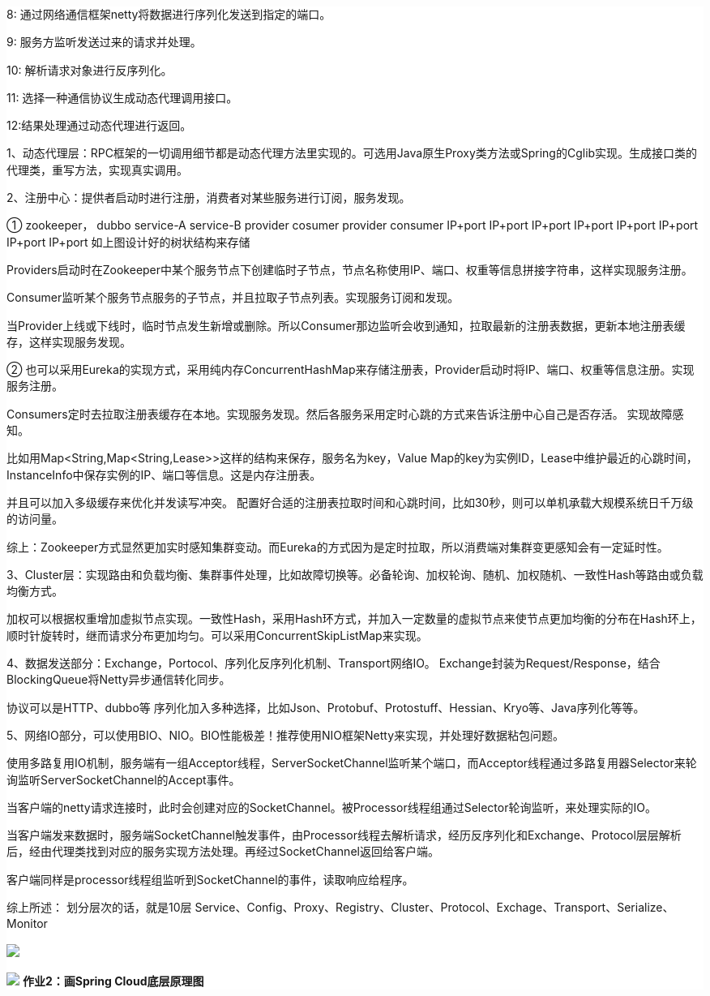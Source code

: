  8: 通过网络通信框架netty将数据进行序列化发送到指定的端口。

 9: 服务方监听发送过来的请求并处理。

 10: 解析请求对象进行反序列化。

 11: 选择一种通信协议生成动态代理调用接口。

 12:结果处理通过动态代理进行返回。

  

1、动态代理层：RPC框架的一切调用细节都是动态代理方法里实现的。可选用Java原生Proxy类方法或Spring的Cglib实现。生成接口类的代理类，重写方法，实现真实调用。 

2、注册中心：提供者启动时进行注册，消费者对某些服务进行订阅，服务发现。 

 ① zookeeper， dubbo service-A service-B provider cosumer provider consumer IP+port IP+port IP+port IP+port IP+port IP+port IP+port IP+port 如上图设计好的树状结构来存储 

Providers启动时在Zookeeper中某个服务节点下创建临时子节点，节点名称使用IP、端口、权重等信息拼接字符串，这样实现服务注册。 

Consumer监听某个服务节点服务的子节点，并且拉取子节点列表。实现服务订阅和发现。 

当Provider上线或下线时，临时节点发生新增或删除。所以Consumer那边监听会收到通知，拉取最新的注册表数据，更新本地注册表缓存，这样实现服务发现。 

② 也可以采用Eureka的实现方式，采用纯内存ConcurrentHashMap来存储注册表，Provider启动时将IP、端口、权重等信息注册。实现服务注册。 

Consumers定时去拉取注册表缓存在本地。实现服务发现。然后各服务采用定时心跳的方式来告诉注册中心自己是否存活。 实现故障感知。  

比如用Map<String,Map<String,Lease<InstanceInfo>>>这样的结构来保存，服务名为key，Value Map的key为实例ID，Lease中维护最近的心跳时间，InstanceInfo中保存实例的IP、端口等信息。这是内存注册表。 

并且可以加入多级缓存来优化并发读写冲突。 配置好合适的注册表拉取时间和心跳时间，比如30秒，则可以单机承载大规模系统日千万级的访问量。 

综上：Zookeeper方式显然更加实时感知集群变动。而Eureka的方式因为是定时拉取，所以消费端对集群变更感知会有一定延时性。

3、Cluster层：实现路由和负载均衡、集群事件处理，比如故障切换等。必备轮询、加权轮询、随机、加权随机、一致性Hash等路由或负载均衡方式。 

加权可以根据权重增加虚拟节点实现。一致性Hash，采用Hash环方式，并加入一定数量的虚拟节点来使节点更加均衡的分布在Hash环上，顺时针旋转时，继而请求分布更加均匀。可以采用ConcurrentSkipListMap来实现。  

4、数据发送部分：Exchange，Portocol、序列化反序列化机制、Transport网络IO。 Exchange封装为Request/Response，结合BlockingQueue将Netty异步通信转化同步。 

协议可以是HTTP、dubbo等 序列化加入多种选择，比如Json、Protobuf、Protostuff、Hessian、Kryo等、Java序列化等等。  

5、网络IO部分，可以使用BIO、NIO。BIO性能极差！推荐使用NIO框架Netty来实现，并处理好数据粘包问题。 

使用多路复用IO机制，服务端有一组Acceptor线程，ServerSocketChannel监听某个端口，而Acceptor线程通过多路复用器Selector来轮询监听ServerSocketChannel的Accept事件。 

当客户端的netty请求连接时，此时会创建对应的SocketChannel。被Processor线程组通过Selector轮询监听，来处理实际的IO。 

当客户端发来数据时，服务端SocketChannel触发事件，由Processor线程去解析请求，经历反序列化和Exchange、Protocol层层解析后，经由代理类找到对应的服务实现方法处理。再经过SocketChannel返回给客户端。  

客户端同样是processor线程组监听到SocketChannel的事件，读取响应给程序。  

综上所述： 划分层次的话，就是10层 Service、Config、Proxy、Registry、Cluster、Protocol、Exchage、Transport、Serialize、Monitor

![](C:\Users\zy199005\Desktop\中华石杉\images\16-02.jpg)

![](C:\Users\zy199005\Desktop\中华石杉\images\16-03.jpg) 
 **作业2：画Spring Cloud底层原理图**
